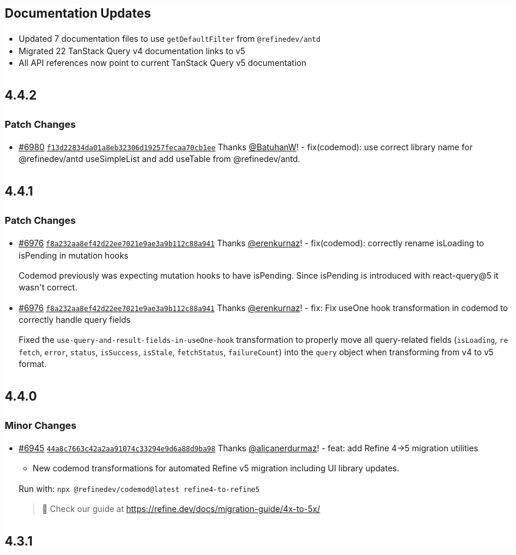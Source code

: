   ## Documentation Updates

  - Updated 7 documentation files to use `getDefaultFilter` from `@refinedev/antd`
  - Migrated 22 TanStack Query v4 documentation links to v5
  - All API references now point to current TanStack Query v5 documentation

## 4.4.2

### Patch Changes

- [#6980](https://github.com/refinedev/refine/pull/6980) [`f13d22834da01a8eb32306d19257fecaa70cb1ee`](https://github.com/refinedev/refine/commit/f13d22834da01a8eb32306d19257fecaa70cb1ee) Thanks [@BatuhanW](https://github.com/BatuhanW)! - fix(codemod): use correct library name for @refinedev/antd useSimpleList and add useTable from @refinedev/antd.

## 4.4.1

### Patch Changes

- [#6976](https://github.com/refinedev/refine/pull/6976) [`f8a232aa8ef42d22ee7021e9ae3a9b112c88a941`](https://github.com/refinedev/refine/commit/f8a232aa8ef42d22ee7021e9ae3a9b112c88a941) Thanks [@erenkurnaz](https://github.com/erenkurnaz)! - fix(codemod): correctly rename isLoading to isPending in mutation hooks

  Codemod previously was expecting mutation hooks to have isPending. Since isPending is introduced with react-query@5 it wasn't correct.

- [#6976](https://github.com/refinedev/refine/pull/6976) [`f8a232aa8ef42d22ee7021e9ae3a9b112c88a941`](https://github.com/refinedev/refine/commit/f8a232aa8ef42d22ee7021e9ae3a9b112c88a941) Thanks [@erenkurnaz](https://github.com/erenkurnaz)! - fix: Fix useOne hook transformation in codemod to correctly handle query fields

  Fixed the `use-query-and-result-fields-in-useOne-hook` transformation to properly move all query-related fields (`isLoading`, `refetch`, `error`, `status`, `isSuccess`, `isStale`, `fetchStatus`, `failureCount`) into the `query` object when transforming from v4 to v5 format.

## 4.4.0

### Minor Changes

- [#6945](https://github.com/refinedev/refine/pull/6945) [`44a8c7663c42a2aa91074c33294e9d6a88d9ba98`](https://github.com/refinedev/refine/commit/44a8c7663c42a2aa91074c33294e9d6a88d9ba98) Thanks [@alicanerdurmaz](https://github.com/alicanerdurmaz)! - feat: add Refine 4→5 migration utilities

  - New codemod transformations for automated Refine v5 migration including UI library updates.

  Run with: `npx @refinedev/codemod@latest refine4-to-refine5`

  > 🚀 Check our guide at https://refine.dev/docs/migration-guide/4x-to-5x/

## 4.3.1
